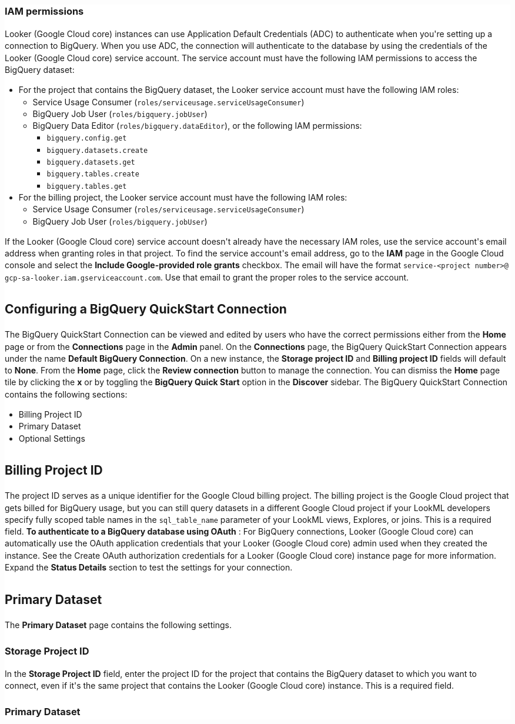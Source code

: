 
### IAM permissions
Looker (Google Cloud core) instances can use Application Default Credentials (ADC) to authenticate when you're setting up a connection to BigQuery. When you use ADC, the connection will authenticate to the database by using the credentials of the Looker (Google Cloud core) service account. The service account must have the following IAM permissions to access the BigQuery dataset:
  * For the project that contains the BigQuery dataset, the Looker service account must have the following IAM roles:
    * Service Usage Consumer (`roles/serviceusage.serviceUsageConsumer`)
    * BigQuery Job User (`roles/bigquery.jobUser`)
    * BigQuery Data Editor (`roles/bigquery.dataEditor`), or the following IAM permissions:
      * `bigquery.config.get`
      * `bigquery.datasets.create`
      * `bigquery.datasets.get`
      * `bigquery.tables.create`
      * `bigquery.tables.get`
  * For the billing project, the Looker service account must have the following IAM roles:
    * Service Usage Consumer (`roles/serviceusage.serviceUsageConsumer`)
    * BigQuery Job User (`roles/bigquery.jobUser`)


If the Looker (Google Cloud core) service account doesn't already have the necessary IAM roles, use the service account's email address when granting roles in that project. To find the service account's email address, go to the **IAM** page in the Google Cloud console and select the **Include Google-provided role grants** checkbox. The email will have the format `service-<project number>@gcp-sa-looker.iam.gserviceaccount.com`. Use that email to grant the proper roles to the service account.
## Configuring a BigQuery QuickStart Connection
The BigQuery QuickStart Connection can be viewed and edited by users who have the correct permissions either from the **Home** page or from the **Connections** page in the **Admin** panel. On the **Connections** page, the BigQuery QuickStart Connection appears under the name **Default BigQuery Connection**. On a new instance, the **Storage project ID** and **Billing project ID** fields will default to **None**.
From the **Home** page, click the **Review connection** button to manage the connection. You can dismiss the **Home** page tile by clicking the **x** or by toggling the **BigQuery Quick Start** option in the **Discover** sidebar.
The BigQuery QuickStart Connection contains the following sections:
  * Billing Project ID
  * Primary Dataset
  * Optional Settings


## Billing Project ID
The project ID serves as a unique identifier for the Google Cloud billing project. The billing project is the Google Cloud project that gets billed for BigQuery usage, but you can still query datasets in a different Google Cloud project if your LookML developers specify fully scoped table names in the `sql_table_name` parameter of your LookML views, Explores, or joins. This is a required field.
**To authenticate to a BigQuery database using OAuth** : For BigQuery connections, Looker (Google Cloud core) can automatically use the OAuth application credentials that your Looker (Google Cloud core) admin used when they created the instance. See the Create OAuth authorization credentials for a Looker (Google Cloud core) instance page for more information.
Expand the **Status Details** section to test the settings for your connection.
## Primary Dataset
The **Primary Dataset** page contains the following settings.
### Storage Project ID
In the **Storage Project ID** field, enter the project ID for the project that contains the BigQuery dataset to which you want to connect, even if it's the same project that contains the Looker (Google Cloud core) instance. This is a required field.
### Primary Dataset